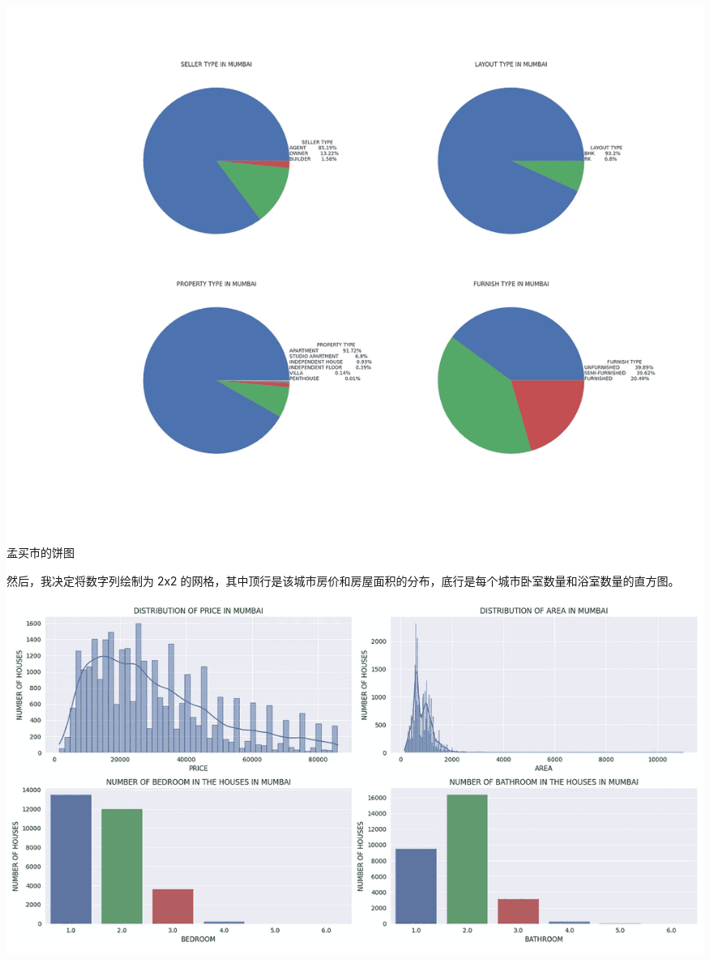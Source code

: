 ![](img/430df74cf3cb96144e6a223d24a0b577.png)

孟买市的饼图

然后，我决定将数字列绘制为 2x2 的网格，其中顶行是该城市房价和房屋面积的分布，底行是每个城市卧室数量和浴室数量的直方图。

![](img/1d7ca4865897fefa164c9bb415ac1d5b.png)

